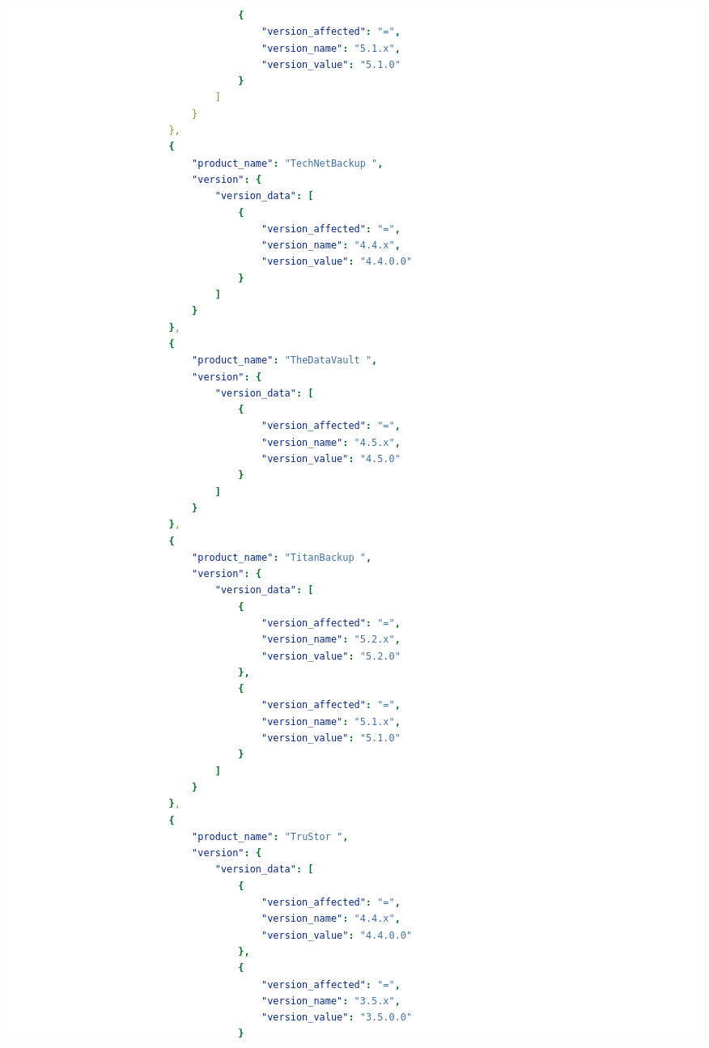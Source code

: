 ```yaml
                                        {
                                            "version_affected": "=",
                                            "version_name": "5.1.x",
                                            "version_value": "5.1.0"
                                        }
                                    ]
                                }
                            },
                            {
                                "product_name": "TechNetBackup ",
                                "version": {
                                    "version_data": [
                                        {
                                            "version_affected": "=",
                                            "version_name": "4.4.x",
                                            "version_value": "4.4.0.0"
                                        }
                                    ]
                                }
                            },
                            {
                                "product_name": "TheDataVault ",
                                "version": {
                                    "version_data": [
                                        {
                                            "version_affected": "=",
                                            "version_name": "4.5.x",
                                            "version_value": "4.5.0"
                                        }
                                    ]
                                }
                            },
                            {
                                "product_name": "TitanBackup ",
                                "version": {
                                    "version_data": [
                                        {
                                            "version_affected": "=",
                                            "version_name": "5.2.x",
                                            "version_value": "5.2.0"
                                        },
                                        {
                                            "version_affected": "=",
                                            "version_name": "5.1.x",
                                            "version_value": "5.1.0"
                                        }
                                    ]
                                }
                            },
                            {
                                "product_name": "TruStor ",
                                "version": {
                                    "version_data": [
                                        {
                                            "version_affected": "=",
                                            "version_name": "4.4.x",
                                            "version_value": "4.4.0.0"
                                        },
                                        {
                                            "version_affected": "=",
                                            "version_name": "3.5.x",
                                            "version_value": "3.5.0.0"
                                        }
```